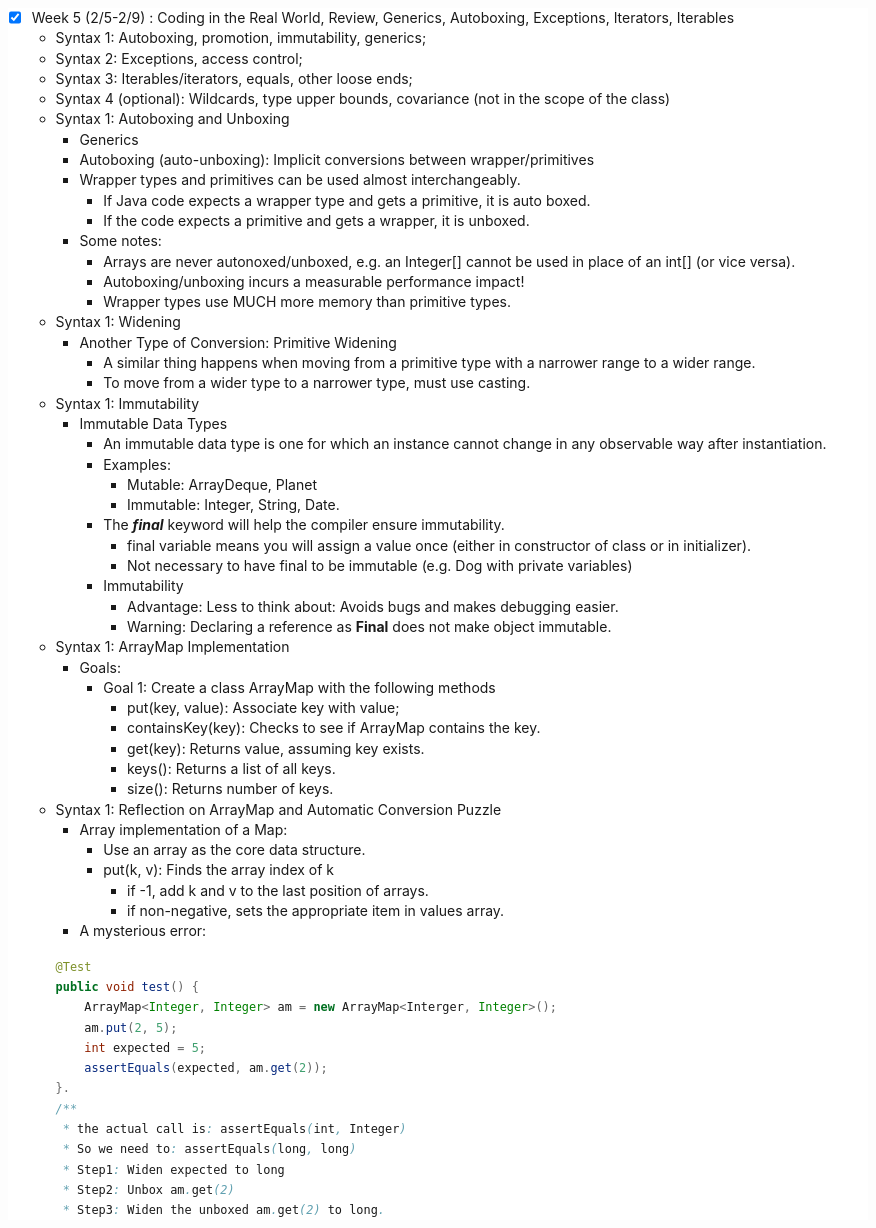 - [x] Week 5 (2/5-2/9) : Coding in the Real World, Review, Generics, Autoboxing, Exceptions, Iterators, Iterables
	- Syntax 1: Autoboxing, promotion, immutability, generics;
	- Syntax 2: Exceptions, access control;
	- Syntax 3: Iterables/iterators, equals, other loose ends;
	- Syntax 4 (optional): Wildcards, type upper bounds, covariance (not in the scope of the class)
	- Syntax 1: Autoboxing and Unboxing
		- Generics
		- Autoboxing (auto-unboxing): Implicit conversions between wrapper/primitives
		- Wrapper types and primitives can be used almost interchangeably.
			- If Java code expects a wrapper type and gets a primitive, it is auto boxed.
			- If the code expects a primitive and gets a wrapper, it is unboxed.
		- Some notes:
			- Arrays are never autonoxed/unboxed, e.g. an Integer[] cannot be used in place of an int[] (or vice versa).
			- Autoboxing/unboxing incurs a measurable performance impact!
			- Wrapper types use MUCH more memory than primitive types.
	- Syntax 1: Widening
		- Another Type of Conversion: Primitive Widening
			- A similar thing happens when moving from a primitive type with a narrower range to a wider range.
			- To move from a wider type to a narrower type, must use casting.
	- Syntax 1: Immutability
		- Immutable Data Types
			- An immutable data type is one for which an instance cannot change in any observable way after instantiation.
			- Examples:
				- Mutable: ArrayDeque, Planet
				- Immutable: Integer, String, Date. 
			- The ***final*** keyword will help the compiler ensure immutability.
				- final variable means you will assign a value once (either in constructor of class or in initializer).
				- Not necessary to have final to be immutable (e.g. Dog with private variables)
			- Immutability
				- Advantage: Less to think about: Avoids bugs and makes debugging easier.
				- Warning: Declaring a reference as **Final** does not make object immutable.  
	- Syntax 1: ArrayMap Implementation
		- Goals: 
			- Goal 1: Create a class ArrayMap with the following methods
				- put(key, value): Associate key with value;
				- containsKey(key): Checks to see if ArrayMap contains the key.
				- get(key): Returns value, assuming key exists.
				- keys(): Returns a list of all keys.
				- size(): Returns number of keys.
	- Syntax 1: Reflection on ArrayMap and Automatic Conversion Puzzle
		- Array implementation of a Map:
			- Use an array as the core data structure.
			- put(k, v): Finds the array index of k
				- if -1, add k and v to the last position of arrays.
				- if non-negative, sets the appropriate item in values array.  
		- A mysterious error:
		```java
		@Test
		public void test() {
			ArrayMap<Integer, Integer> am = new ArrayMap<Interger, Integer>();
			am.put(2, 5);
			int expected = 5;
			assertEquals(expected, am.get(2));
		}. 
		/**
		 * the actual call is: assertEquals(int, Integer)
		 * So we need to: assertEquals(long, long)
		 * Step1: Widen expected to long
		 * Step2: Unbox am.get(2)
		 * Step3: Widen the unboxed am.get(2) to long.